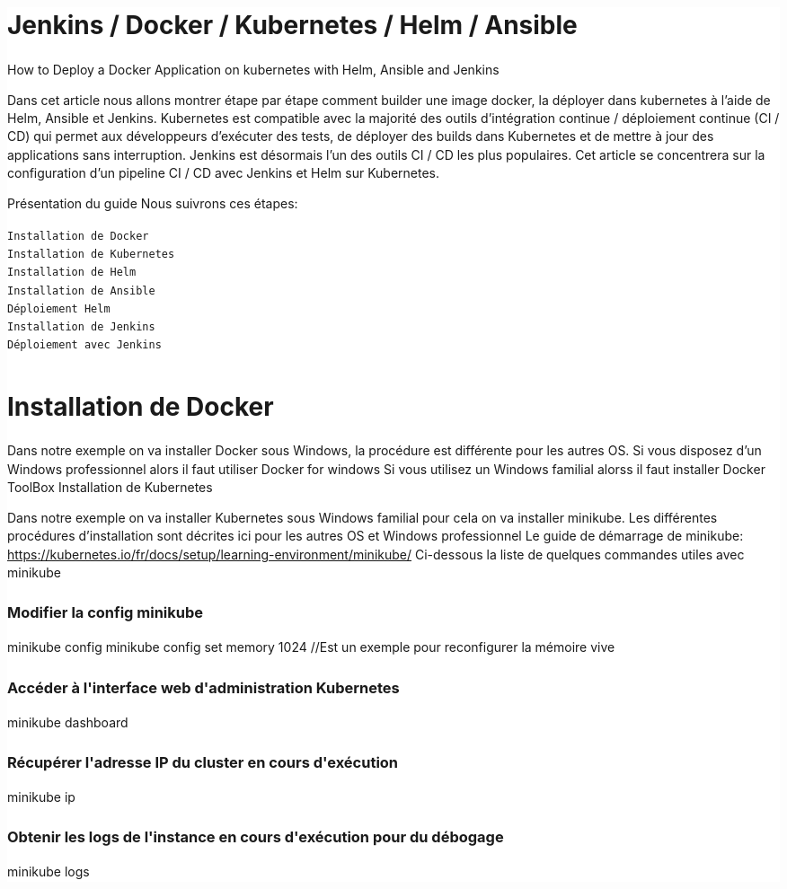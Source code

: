 # Jenkins / Docker / Kubernetes / Helm / Ansible
How to Deploy a Docker Application on kubernetes with Helm, Ansible and Jenkins

Dans cet article nous allons montrer étape par étape comment builder une image docker, la déployer dans kubernetes à l’aide de Helm, Ansible et Jenkins.
Kubernetes est compatible avec la majorité des outils d’intégration continue / déploiement continue (CI / CD) qui permet aux développeurs d’exécuter des tests, de déployer des builds dans Kubernetes et de mettre à jour des applications sans interruption.
Jenkins est désormais l’un des outils CI / CD les plus populaires.
Cet article se concentrera sur la configuration d’un pipeline CI / CD avec Jenkins et Helm sur Kubernetes.

Présentation du guide
Nous suivrons ces étapes:

```
Installation de Docker
Installation de Kubernetes
Installation de Helm
Installation de Ansible
Déploiement Helm
Installation de Jenkins
Déploiement avec Jenkins
```

# Installation de Docker

Dans notre exemple on va installer Docker sous Windows, la procédure est différente pour les autres OS.
Si vous disposez d’un Windows professionnel alors il faut utiliser Docker for windows
Si vous utilisez un Windows familial alorss il faut installer Docker ToolBox
Installation de Kubernetes

Dans notre exemple on va installer Kubernetes sous Windows familial pour cela on va installer minikube. Les différentes procédures d’installation sont décrites ici pour les autres OS et Windows professionnel Le guide de démarrage de minikube: https://kubernetes.io/fr/docs/setup/learning-environment/minikube/ Ci-dessous la liste de quelques commandes utiles avec minikube

									
### Modifier la config minikube
minikube config
    minikube config set memory 1024  //Est un exemple pour reconfigurer la mémoire vive

### Accéder à l'interface web d'administration Kubernetes
minikube dashboard

### Récupérer l'adresse IP du cluster en cours d'exécution
minikube ip 

### Obtenir les logs de l'instance en cours d'exécution pour du débogage
minikube logs 
